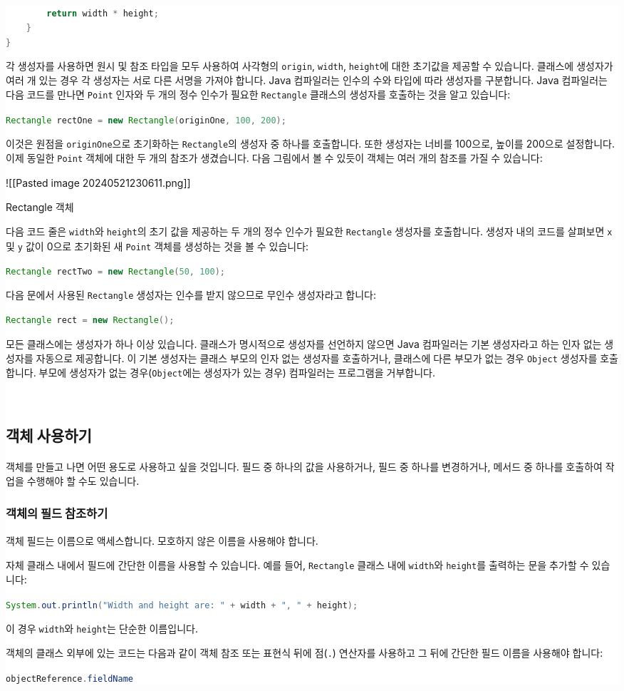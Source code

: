 ```java
        return width * height;
    }
}
```

각 생성자를 사용하면 원시 및 참조 타입을 모두 사용하여 사각형의 `origin`, `width`, `height`에 대한 초기값을 제공할 수 있습니다. 클래스에 생성자가 여러 개 있는 경우 각 생성자는 서로 다른 서명을 가져야 합니다. Java 컴파일러는 인수의 수와 타입에 따라 생성자를 구분합니다. Java 컴파일러는 다음 코드를 만나면 `Point` 인자와 두 개의 정수 인수가 필요한 `Rectangle` 클래스의 생성자를 호출하는 것을 알고 있습니다:

```java
Rectangle rectOne = new Rectangle(originOne, 100, 200);
```

이것은 원점을 `originOne`으로 초기화하는 `Rectangle`의 생성자 중 하나를 호출합니다. 또한 생성자는 너비를 100으로, 높이를 200으로 설정합니다. 이제 동일한 `Point` 객체에 대한 두 개의 참조가 생겼습니다. 다음 그림에서 볼 수 있듯이 객체는 여러 개의 참조를 가질 수 있습니다:

![[Pasted image 20240521230611.png]]

Rectangle 객체

다음 코드 줄은 `width`와 `height`의 초기 값을 제공하는 두 개의 정수 인수가 필요한 `Rectangle` 생성자를 호출합니다. 생성자 내의 코드를 살펴보면 `x` 및 `y` 값이 0으로 초기화된 새 `Point` 객체를 생성하는 것을 볼 수 있습니다:

```java
Rectangle rectTwo = new Rectangle(50, 100);
```

다음 문에서 사용된 `Rectangle` 생성자는 인수를 받지 않으므로 무인수 생성자라고 합니다:

```java
Rectangle rect = new Rectangle();
```

모든 클래스에는 생성자가 하나 이상 있습니다. 클래스가 명시적으로 생성자를 선언하지 않으면 Java 컴파일러는 기본 생성자라고 하는 인자 없는 생성자를 자동으로 제공합니다. 이 기본 생성자는 클래스 부모의 인자 없는 생성자를 호출하거나, 클래스에 다른 부모가 없는 경우 `Object` 생성자를 호출합니다. 부모에 생성자가 없는 경우(`Object`에는 생성자가 있는 경우) 컴파일러는 프로그램을 거부합니다.

 

## 객체 사용하기

객체를 만들고 나면 어떤 용도로 사용하고 싶을 것입니다. 필드 중 하나의 값을 사용하거나, 필드 중 하나를 변경하거나, 메서드 중 하나를 호출하여 작업을 수행해야 할 수도 있습니다.

### 객체의 필드 참조하기

객체 필드는 이름으로 액세스합니다. 모호하지 않은 이름을 사용해야 합니다.

자체 클래스 내에서 필드에 간단한 이름을 사용할 수 있습니다. 예를 들어, `Rectangle` 클래스 내에 `width`와 `height`를 출력하는 문을 추가할 수 있습니다:

```java
System.out.println("Width and height are: " + width + ", " + height);
```

이 경우 `width`와 `height`는 단순한 이름입니다.

객체의 클래스 외부에 있는 코드는 다음과 같이 객체 참조 또는 표현식 뒤에 점(`.`) 연산자를 사용하고 그 뒤에 간단한 필드 이름을 사용해야 합니다:

```java
objectReference.fieldName
```
